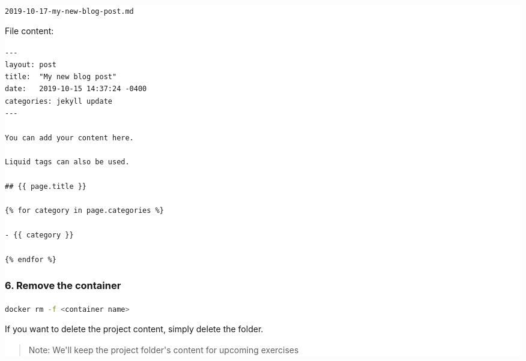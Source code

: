```text
2019-10-17-my-new-blog-post.md
```

File content:

```text
---
layout: post
title:  "My new blog post"
date:   2019-10-15 14:37:24 -0400
categories: jekyll update
---

You can add your content here.

Liquid tags can also be used.

## {{ page.title }}

{% for category in page.categories %}

- {{ category }}

{% endfor %}

```

### 6. Remove the container

```bash
docker rm -f <container name>
```

If you want to delete the project content, simply delete the folder.

>Note: We'll keep the project folder's content for upcoming exercises

